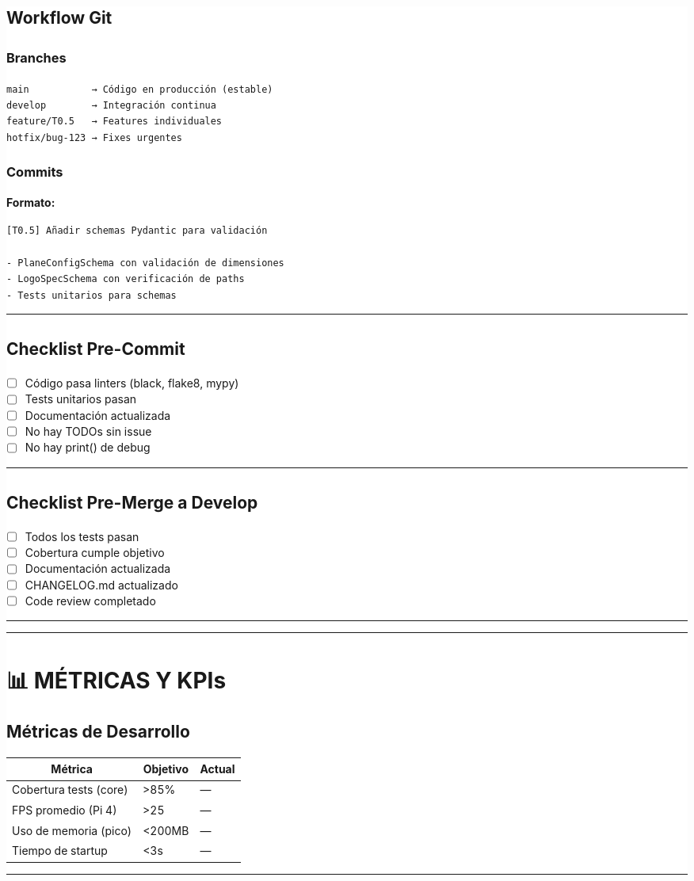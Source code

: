 ## Workflow Git

### Branches
```
main           → Código en producción (estable)
develop        → Integración continua
feature/T0.5   → Features individuales
hotfix/bug-123 → Fixes urgentes
```

### Commits
**Formato:**
```
[T0.5] Añadir schemas Pydantic para validación

- PlaneConfigSchema con validación de dimensiones
- LogoSpecSchema con verificación de paths
- Tests unitarios para schemas
```

---

## Checklist Pre-Commit

- [ ] Código pasa linters (black, flake8, mypy)
- [ ] Tests unitarios pasan
- [ ] Documentación actualizada
- [ ] No hay TODOs sin issue
- [ ] No hay print() de debug

---

## Checklist Pre-Merge a Develop

- [ ] Todos los tests pasan
- [ ] Cobertura cumple objetivo
- [ ] Documentación actualizada
- [ ] CHANGELOG.md actualizado
- [ ] Code review completado

---

---

# 📊 MÉTRICAS Y KPIs

## Métricas de Desarrollo

| Métrica | Objetivo | Actual |
|---------|----------|--------|
| Cobertura tests (core) | >85% | — |
| FPS promedio (Pi 4) | >25 | — |
| Uso de memoria (pico) | <200MB | — |
| Tiempo de startup | <3s | — |

---